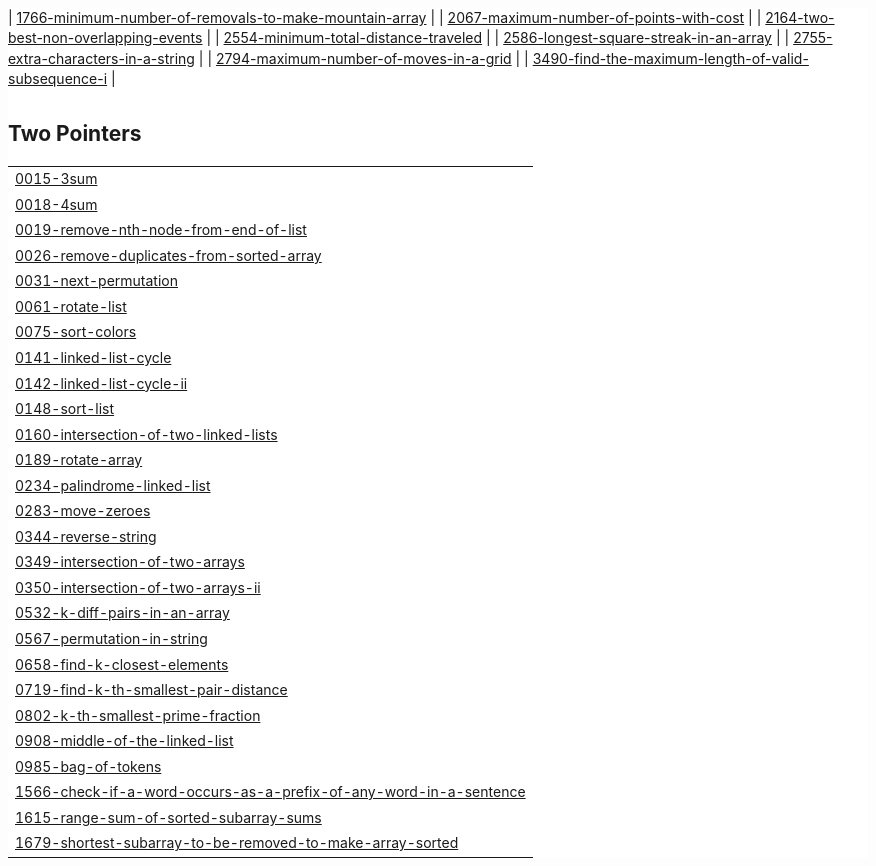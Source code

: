 | [1766-minimum-number-of-removals-to-make-mountain-array](https://github.com/sahilsrivastava25/DSA/tree/master/1766-minimum-number-of-removals-to-make-mountain-array) |
| [2067-maximum-number-of-points-with-cost](https://github.com/sahilsrivastava25/DSA/tree/master/2067-maximum-number-of-points-with-cost) |
| [2164-two-best-non-overlapping-events](https://github.com/sahilsrivastava25/DSA/tree/master/2164-two-best-non-overlapping-events) |
| [2554-minimum-total-distance-traveled](https://github.com/sahilsrivastava25/DSA/tree/master/2554-minimum-total-distance-traveled) |
| [2586-longest-square-streak-in-an-array](https://github.com/sahilsrivastava25/DSA/tree/master/2586-longest-square-streak-in-an-array) |
| [2755-extra-characters-in-a-string](https://github.com/sahilsrivastava25/DSA/tree/master/2755-extra-characters-in-a-string) |
| [2794-maximum-number-of-moves-in-a-grid](https://github.com/sahilsrivastava25/DSA/tree/master/2794-maximum-number-of-moves-in-a-grid) |
| [3490-find-the-maximum-length-of-valid-subsequence-i](https://github.com/sahilsrivastava25/DSA/tree/master/3490-find-the-maximum-length-of-valid-subsequence-i) |
## Two Pointers
|  |
| ------- |
| [0015-3sum](https://github.com/sahilsrivastava25/DSA/tree/master/0015-3sum) |
| [0018-4sum](https://github.com/sahilsrivastava25/DSA/tree/master/0018-4sum) |
| [0019-remove-nth-node-from-end-of-list](https://github.com/sahilsrivastava25/DSA/tree/master/0019-remove-nth-node-from-end-of-list) |
| [0026-remove-duplicates-from-sorted-array](https://github.com/sahilsrivastava25/DSA/tree/master/0026-remove-duplicates-from-sorted-array) |
| [0031-next-permutation](https://github.com/sahilsrivastava25/DSA/tree/master/0031-next-permutation) |
| [0061-rotate-list](https://github.com/sahilsrivastava25/DSA/tree/master/0061-rotate-list) |
| [0075-sort-colors](https://github.com/sahilsrivastava25/DSA/tree/master/0075-sort-colors) |
| [0141-linked-list-cycle](https://github.com/sahilsrivastava25/DSA/tree/master/0141-linked-list-cycle) |
| [0142-linked-list-cycle-ii](https://github.com/sahilsrivastava25/DSA/tree/master/0142-linked-list-cycle-ii) |
| [0148-sort-list](https://github.com/sahilsrivastava25/DSA/tree/master/0148-sort-list) |
| [0160-intersection-of-two-linked-lists](https://github.com/sahilsrivastava25/DSA/tree/master/0160-intersection-of-two-linked-lists) |
| [0189-rotate-array](https://github.com/sahilsrivastava25/DSA/tree/master/0189-rotate-array) |
| [0234-palindrome-linked-list](https://github.com/sahilsrivastava25/DSA/tree/master/0234-palindrome-linked-list) |
| [0283-move-zeroes](https://github.com/sahilsrivastava25/DSA/tree/master/0283-move-zeroes) |
| [0344-reverse-string](https://github.com/sahilsrivastava25/DSA/tree/master/0344-reverse-string) |
| [0349-intersection-of-two-arrays](https://github.com/sahilsrivastava25/DSA/tree/master/0349-intersection-of-two-arrays) |
| [0350-intersection-of-two-arrays-ii](https://github.com/sahilsrivastava25/DSA/tree/master/0350-intersection-of-two-arrays-ii) |
| [0532-k-diff-pairs-in-an-array](https://github.com/sahilsrivastava25/DSA/tree/master/0532-k-diff-pairs-in-an-array) |
| [0567-permutation-in-string](https://github.com/sahilsrivastava25/DSA/tree/master/0567-permutation-in-string) |
| [0658-find-k-closest-elements](https://github.com/sahilsrivastava25/DSA/tree/master/0658-find-k-closest-elements) |
| [0719-find-k-th-smallest-pair-distance](https://github.com/sahilsrivastava25/DSA/tree/master/0719-find-k-th-smallest-pair-distance) |
| [0802-k-th-smallest-prime-fraction](https://github.com/sahilsrivastava25/DSA/tree/master/0802-k-th-smallest-prime-fraction) |
| [0908-middle-of-the-linked-list](https://github.com/sahilsrivastava25/DSA/tree/master/0908-middle-of-the-linked-list) |
| [0985-bag-of-tokens](https://github.com/sahilsrivastava25/DSA/tree/master/0985-bag-of-tokens) |
| [1566-check-if-a-word-occurs-as-a-prefix-of-any-word-in-a-sentence](https://github.com/sahilsrivastava25/DSA/tree/master/1566-check-if-a-word-occurs-as-a-prefix-of-any-word-in-a-sentence) |
| [1615-range-sum-of-sorted-subarray-sums](https://github.com/sahilsrivastava25/DSA/tree/master/1615-range-sum-of-sorted-subarray-sums) |
| [1679-shortest-subarray-to-be-removed-to-make-array-sorted](https://github.com/sahilsrivastava25/DSA/tree/master/1679-shortest-subarray-to-be-removed-to-make-array-sorted) |
